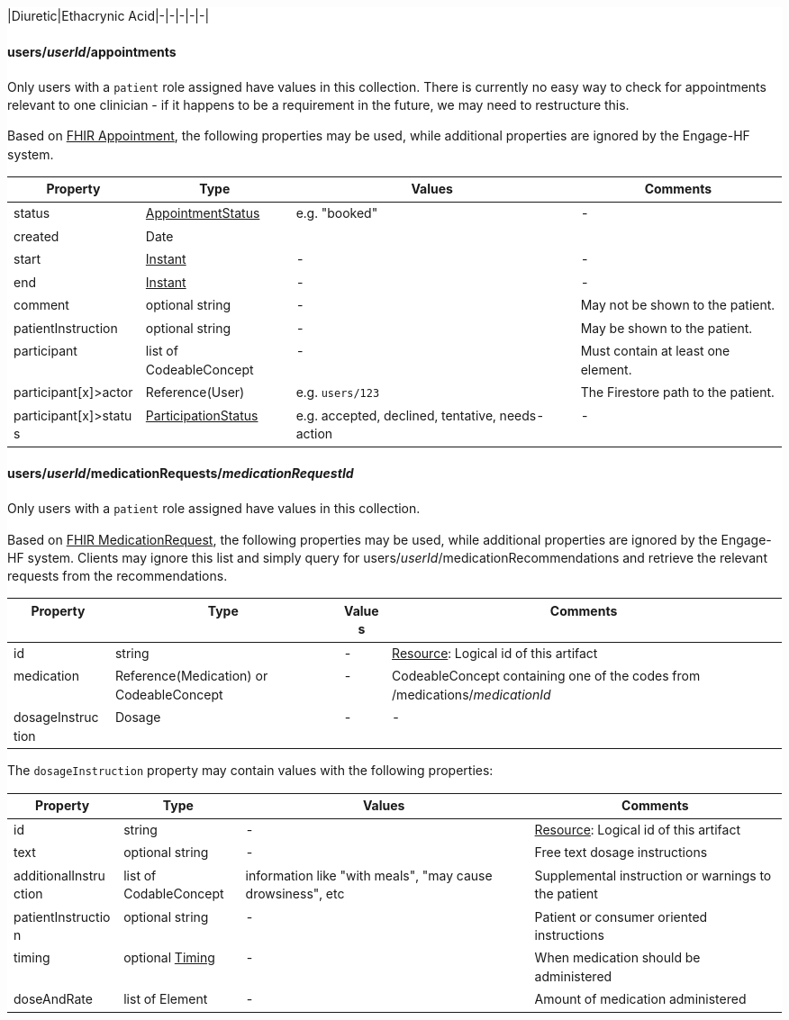 |Diuretic|Ethacrynic Acid|-|-|-|-|-|

#### users/$userId$/appointments

Only users with a `patient` role assigned have values in this collection. There is currently no easy way to check for appointments relevant to one clinician - if it happens to be a requirement in the future, we may need to restructure this.

Based on [FHIR Appointment](https://hl7.org/fhir/R4B/appointment.html), the following properties may be used, while additional properties are ignored by the Engage-HF system.

|Property|Type|Values|Comments|
|-|-|-|-|
|status|[AppointmentStatus](https://hl7.org/fhir/R4B/valueset-appointmentstatus.html)|e.g. "booked"|-|
|created|Date||
|start|[Instant](https://hl7.org/fhir/R4B/datatypes.html#instant)|-|-|
|end|[Instant](https://hl7.org/fhir/R4B/datatypes.html#instant)|-|-|
|comment|optional string|-|May not be shown to the patient.|
|patientInstruction|optional string|-|May be shown to the patient.|
|participant|list of CodeableConcept|-|Must contain at least one element.|
|participant[x]>actor|Reference(User)|e.g. `users/123`|The Firestore path to the patient.|
|participant[x]>status|[ParticipationStatus](https://hl7.org/fhir/R4B/valueset-participationstatus.html)|e.g. accepted, declined, tentative, needs-action|-|

#### users/$userId$/medicationRequests/$medicationRequestId$

Only users with a `patient` role assigned have values in this collection.

Based on [FHIR MedicationRequest](https://hl7.org/fhir/R4B/medicationrequest.html), the following properties may be used, while additional properties are ignored by the Engage-HF system. Clients may ignore this list and simply query for users/$userId$/medicationRecommendations and retrieve the relevant requests from the recommendations.

|Property|Type|Values|Comments|
|-|-|-|-|
|id|string|-|[Resource](https://hl7.org/fhir/R4B/resource.html): Logical id of this artifact|
|medication|Reference(Medication) or CodeableConcept|-|CodeableConcept containing one of the codes from /medications/$medicationId$|
|dosageInstruction|Dosage|-|-|

The `dosageInstruction` property may contain values with the following properties:

|Property|Type|Values|Comments|
|-|-|-|-|
|id|string|-|[Resource](https://hl7.org/fhir/R4B/resource.html): Logical id of this artifact|
|text|optional string|-|Free text dosage instructions|
|additionalInstruction|list of CodableConcept|information like "with meals", "may cause drowsiness", etc|Supplemental instruction or warnings to the patient|
|patientInstruction|optional string|-|Patient or consumer oriented instructions|
|timing|optional [Timing](https://hl7.org/fhir/R4B/datatypes.html#timing)|-|When medication should be administered|
|doseAndRate|list of Element|-|Amount of medication administered|